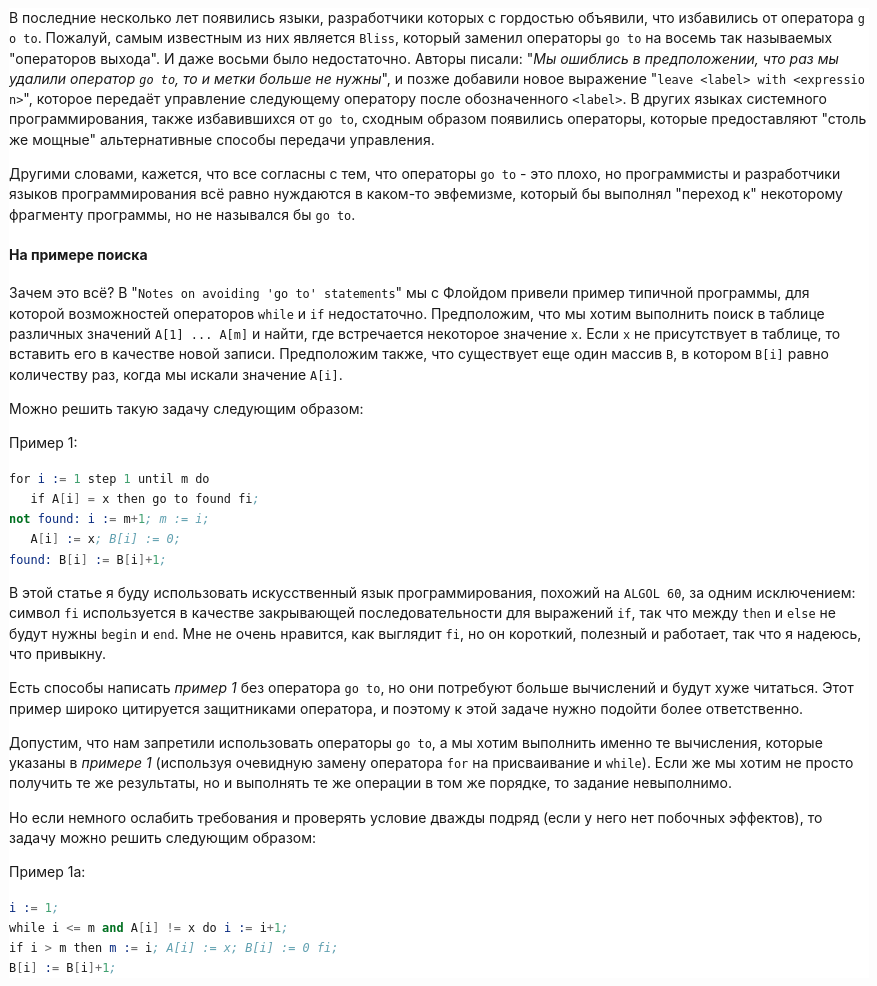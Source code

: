 В последние несколько лет появились языки, разработчики которых с гордостью объявили, что избавились от оператора `go to`. Пожалуй, самым известным из них является `Bliss`, который заменил операторы `go to` на восемь так называемых "операторов выхода". И даже восьми было недостаточно. Авторы писали: "*Мы ошиблись в предположении, что раз мы удалили оператор `go to`, то и метки больше не нужны*", и позже добавили новое выражение "`leave <label> with <expression>`", которое передаёт управление следующему оператору после обозначенного `<label>`. В других языках системного программирования, также избавившихся от `go to`, сходным образом появились операторы, которые предоставляют "столь же мощные" альтернативные способы передачи управления.

Другими словами, кажется, что все согласны с тем, что операторы `go to` - это плохо, но программисты и разработчики языков программирования всё равно нуждаются в каком-то эвфемизме, который бы выполнял "переход к" некоторому фрагменту программы, но не назывался бы `go to`.

#### На примере поиска

Зачем это всё? В "`Notes on avoiding 'go to' statements`" мы с Флойдом привели пример типичной программы, для которой возможностей операторов `while` и `if` недостаточно. Предположим, что мы хотим выполнить поиск в таблице различных значений `A[1] ... A[m]` и найти, где встречается некоторое значение `x`. Если `x` не присутствует в таблице, то вставить его в качестве новой записи. Предположим также, что существует еще один массив `B`, в котором `B[i]` равно количеству раз, когда мы искали значение `A[i]`.

Можно решить такую задачу следующим образом:

Пример 1:

```s
for i := 1 step 1 until m do
   if A[i] = x then go to found fi;
not found: i := m+1; m := i;
   A[i] := x; B[i] := 0;
found: B[i] := B[i]+1;
```

В этой статье я буду использовать искусственный язык программирования, похожий на `ALGOL 60`, за одним исключением: символ `fi` используется в качестве закрывающей последовательности для выражений `if`, так что между `then` и `else` не будут нужны `begin` и `end`. Мне не очень нравится, как выглядит `fi`, но он короткий, полезный и работает, так что я надеюсь, что привыкну.

Есть способы написать *пример 1* без оператора `go to`, но они потребуют больше вычислений и будут хуже читаться. Этот пример широко цитируется защитниками оператора, и поэтому к этой задаче нужно подойти более ответственно.

Допустим, что нам запретили использовать операторы `go to`, а мы хотим выполнить именно те вычисления, которые указаны в *примере 1* (используя очевидную замену оператора `for` на присваивание и `while`). Если же мы хотим не просто получить те же результаты, но и выполнять те же операции в том же порядке, то задание невыполнимо.

Но если немного ослабить требования и проверять условие дважды подряд (если у него нет побочных эффектов), то задачу можно решить следующим образом:

Пример 1a:

```s
i := 1;
while i <= m and A[i] != x do i := i+1;
if i > m then m := i; A[i] := x; B[i] := 0 fi;
B[i] := B[i]+1;
```
